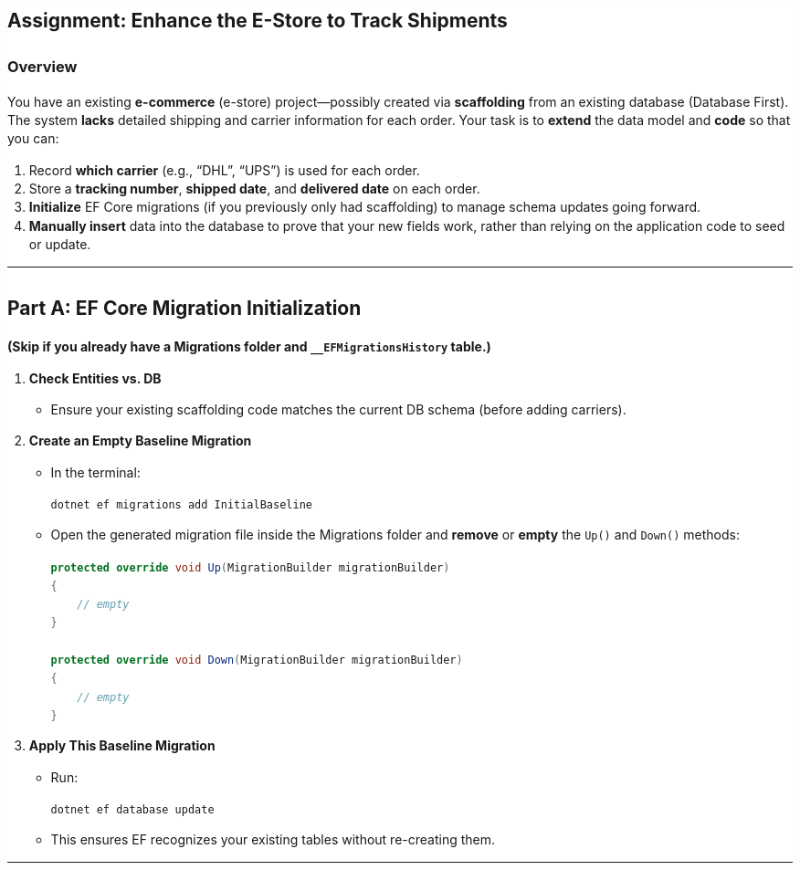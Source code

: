 ## **Assignment: Enhance the E-Store to Track Shipments**

### **Overview**

You have an existing **e-commerce** (e-store) project—possibly created via **scaffolding** from an existing database (Database First). The system **lacks** detailed shipping and carrier information for each order. Your task is to **extend** the data model and **code** so that you can:

1. Record **which carrier** (e.g., “DHL”, “UPS”) is used for each order.
2. Store a **tracking number**, **shipped date**, and **delivered date** on each order.
3. **Initialize** EF Core migrations (if you previously only had scaffolding) to manage schema updates going forward.
4. **Manually insert** data into the database to prove that your new fields work, rather than relying on the application code to seed or update.

---

## **Part A: EF Core Migration Initialization**

**(Skip if you already have a Migrations folder and `__EFMigrationsHistory` table.)**

1. **Check Entities vs. DB**

   - Ensure your existing scaffolding code matches the current DB schema (before adding carriers).

2. **Create an Empty Baseline Migration**

   - In the terminal:
     ```bash
     dotnet ef migrations add InitialBaseline
     ```
   - Open the generated migration file inside the Migrations folder and **remove** or **empty** the `Up()` and `Down()` methods:

     ```csharp
     protected override void Up(MigrationBuilder migrationBuilder)
     {
         // empty
     }

     protected override void Down(MigrationBuilder migrationBuilder)
     {
         // empty
     }
     ```

3. **Apply This Baseline Migration**
   - Run:
     ```bash
     dotnet ef database update
     ```
   - This ensures EF recognizes your existing tables without re-creating them.

---
